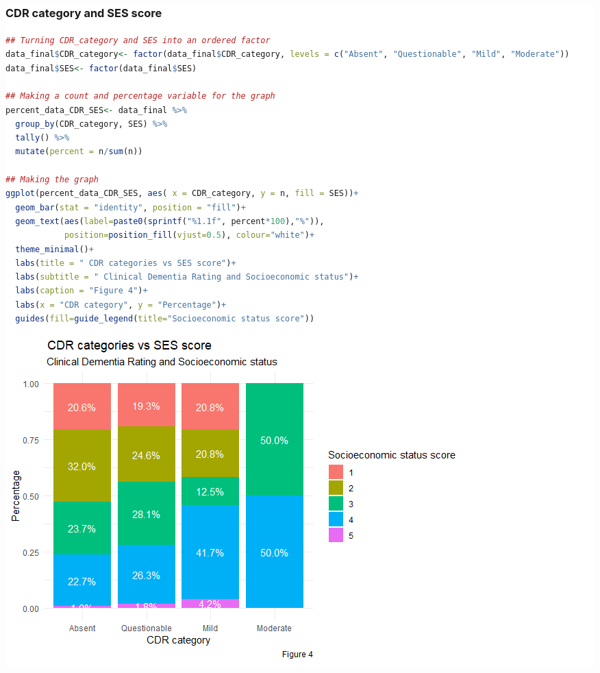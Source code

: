 ### CDR category and SES score

``` r
## Turning CDR_category and SES into an ordered factor
data_final$CDR_category<- factor(data_final$CDR_category, levels = c("Absent", "Questionable", "Mild", "Moderate"))
data_final$SES<- factor(data_final$SES)

## Making a count and percentage variable for the graph
percent_data_CDR_SES<- data_final %>% 
  group_by(CDR_category, SES) %>% 
  tally() %>% 
  mutate(percent = n/sum(n))

## Making the graph 
ggplot(percent_data_CDR_SES, aes( x = CDR_category, y = n, fill = SES))+
  geom_bar(stat = "identity", position = "fill")+
  geom_text(aes(label=paste0(sprintf("%1.1f", percent*100),"%")),
            position=position_fill(vjust=0.5), colour="white")+
  theme_minimal()+
  labs(title = " CDR categories vs SES score")+
  labs(subtitle = " Clinical Dementia Rating and Socioeconomic status")+
  labs(caption = "Figure 4")+
  labs(x = "CDR category", y = "Percentage")+
  guides(fill=guide_legend(title="Socioeconomic status score"))
```

![](Capstone-markdown-2_files/figure-gfm/unnamed-chunk-12-1.png)
